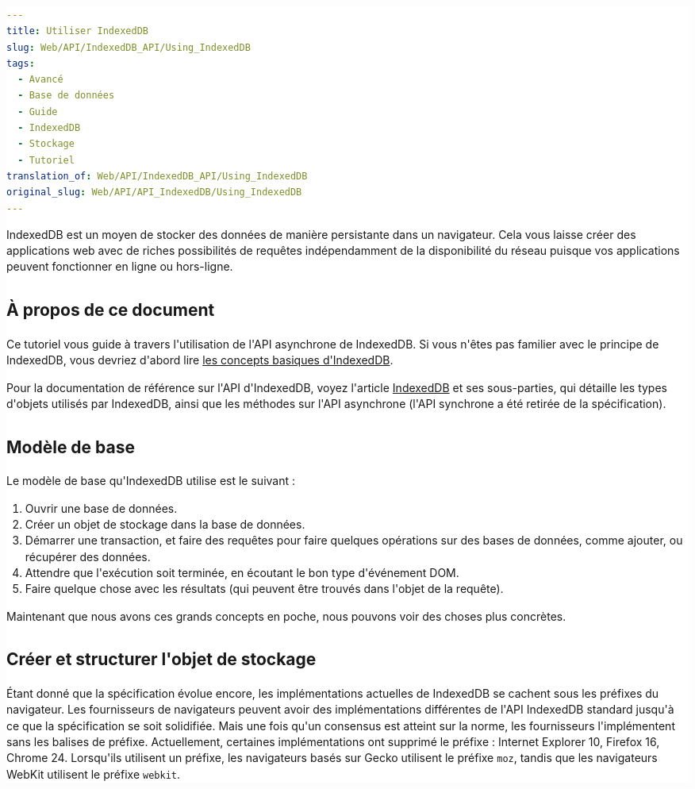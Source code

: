 ```yaml
---
title: Utiliser IndexedDB
slug: Web/API/IndexedDB_API/Using_IndexedDB
tags:
  - Avancé
  - Base de données
  - Guide
  - IndexedDB
  - Stockage
  - Tutoriel
translation_of: Web/API/IndexedDB_API/Using_IndexedDB
original_slug: Web/API/API_IndexedDB/Using_IndexedDB
---
```


IndexedDB est un moyen de stocker des données de manière persistante dans un navigateur. Cela vous laisse créer des applications web avec de riches possibilités de requêtes indépendamment de la disponibilité du réseau puisque vos applications peuvent fonctionner en ligne ou hors-ligne.

## À propos de ce document

Ce tutoriel vous guide à travers l'utilisation de l'API asynchrone de IndexedDB. Si vous n'êtes pas familier avec le principe de IndexedDB, vous devriez d'abord lire [les concepts basiques d'IndexedDB](/fr/docs/Web/API/Indexeddb_API/Basic_Concepts_Behind_IndexedDB).

Pour la documentation de référence sur l'API d'IndexedDB, voyez l'article [IndexedDB](/fr/docs/Web/API/Indexeddb_API) et ses sous-parties, qui détaille les types d'objets utilisés par IndexedDB, ainsi que les méthodes sur l'API asynchrone (l'API synchrone a été retirée de la spécification).

## Modèle de base

Le modèle de base qu'IndexedDB utilise est le suivant :

1. Ouvrir une base de données.
2. Créer un objet de stockage dans la base de données.
3. Démarrer une transaction, et faire des requêtes pour faire quelques opérations sur des bases de données, comme ajouter, ou récupérer des données.
4. Attendre que l'exécution soit terminée, en écoutant le bon type d'événement DOM.
5. Faire quelque chose avec les résultats (qui peuvent être trouvés dans l'objet de la requête).

Maintenant que nous avons ces grands concepts en poche, nous pouvons voir des choses plus concrètes.

## Créer et structurer l'objet de stockage

Étant donné que la spécification évolue encore, les implémentations actuelles de IndexedDB se cachent sous les préfixes du navigateur. Les fournisseurs de navigateurs peuvent avoir des implémentations différentes de l'API IndexedDB standard jusqu'à ce que la spécification se soit solidifiée. Mais une fois qu'un consensus est atteint sur la norme, les fournisseurs l'implémentent sans les balises de préfixe. Actuellement, certaines implémentations ont supprimé le préfixe : Internet Explorer 10, Firefox 16, Chrome 24. Lorsqu'ils utilisent un préfixe, les navigateurs basés sur Gecko utilisent le préfixe `moz`, tandis que les navigateurs WebKit utilisent le préfixe `webkit`.
